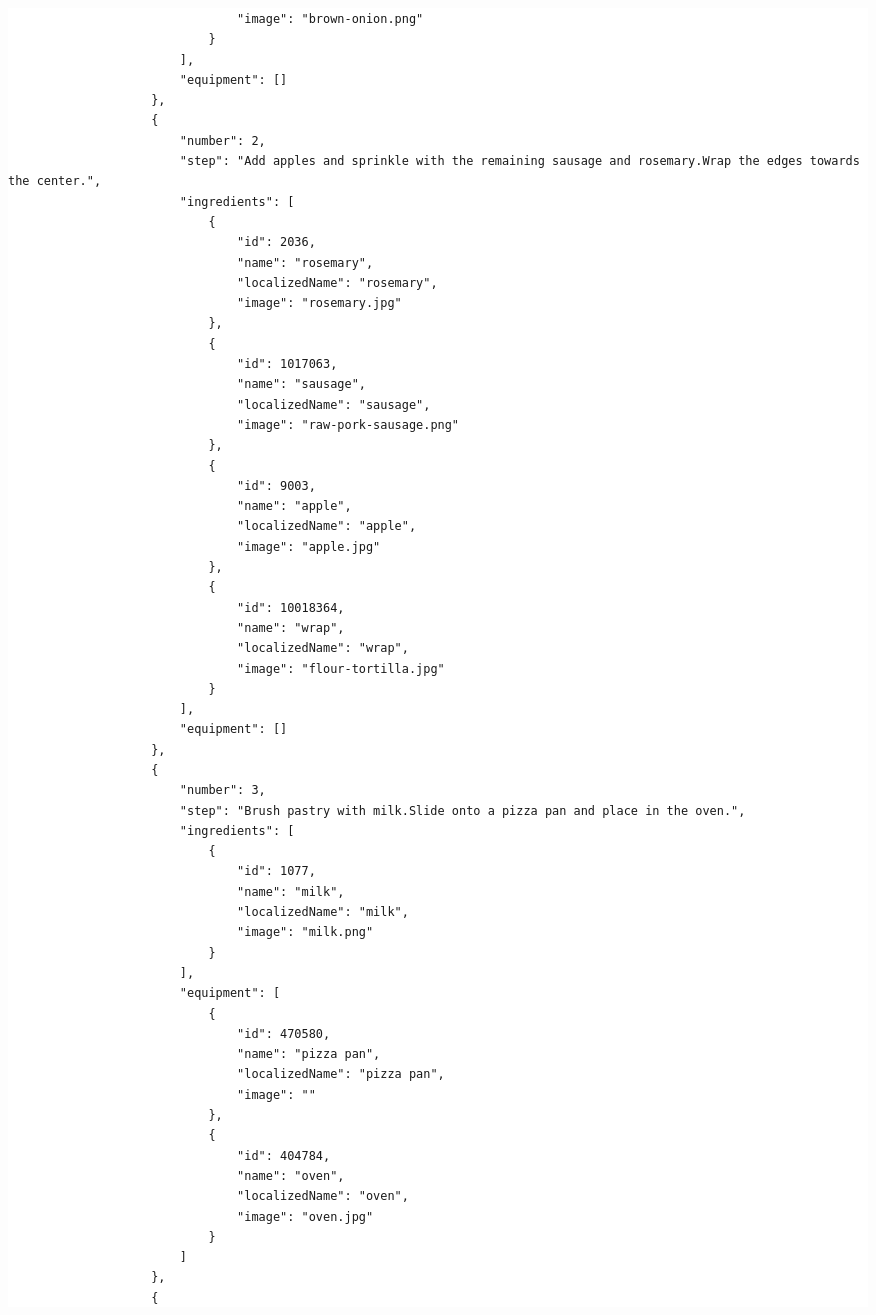                                     "image": "brown-onion.png"
                                }
                            ],
                            "equipment": []
                        },
                        {
                            "number": 2,
                            "step": "Add apples and sprinkle with the remaining sausage and rosemary.Wrap the edges towards the center.",
                            "ingredients": [
                                {
                                    "id": 2036,
                                    "name": "rosemary",
                                    "localizedName": "rosemary",
                                    "image": "rosemary.jpg"
                                },
                                {
                                    "id": 1017063,
                                    "name": "sausage",
                                    "localizedName": "sausage",
                                    "image": "raw-pork-sausage.png"
                                },
                                {
                                    "id": 9003,
                                    "name": "apple",
                                    "localizedName": "apple",
                                    "image": "apple.jpg"
                                },
                                {
                                    "id": 10018364,
                                    "name": "wrap",
                                    "localizedName": "wrap",
                                    "image": "flour-tortilla.jpg"
                                }
                            ],
                            "equipment": []
                        },
                        {
                            "number": 3,
                            "step": "Brush pastry with milk.Slide onto a pizza pan and place in the oven.",
                            "ingredients": [
                                {
                                    "id": 1077,
                                    "name": "milk",
                                    "localizedName": "milk",
                                    "image": "milk.png"
                                }
                            ],
                            "equipment": [
                                {
                                    "id": 470580,
                                    "name": "pizza pan",
                                    "localizedName": "pizza pan",
                                    "image": ""
                                },
                                {
                                    "id": 404784,
                                    "name": "oven",
                                    "localizedName": "oven",
                                    "image": "oven.jpg"
                                }
                            ]
                        },
                        {